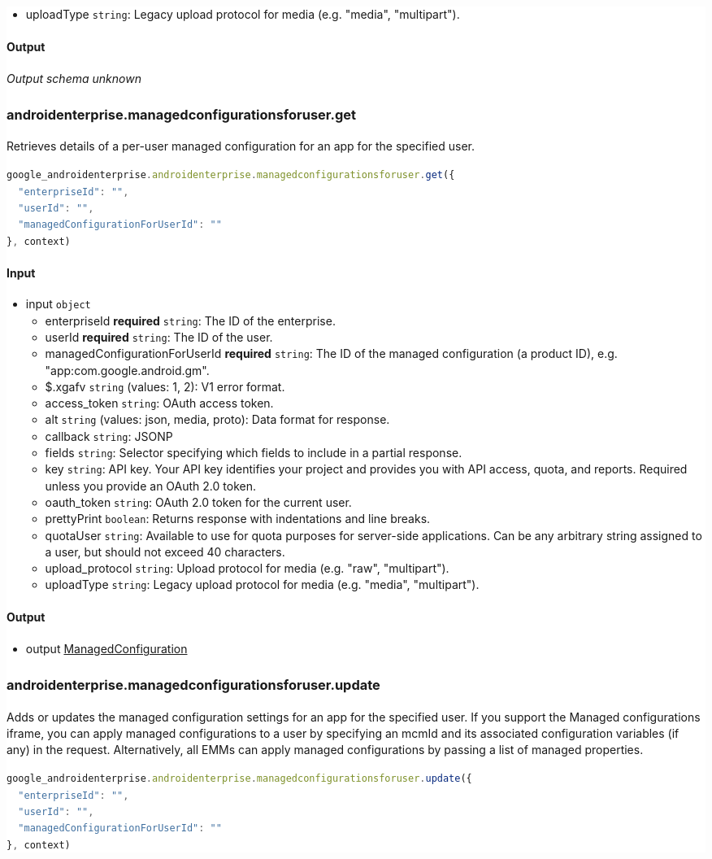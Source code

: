   * uploadType `string`: Legacy upload protocol for media (e.g. "media", "multipart").

#### Output
*Output schema unknown*

### androidenterprise.managedconfigurationsforuser.get
Retrieves details of a per-user managed configuration for an app for the specified user.


```js
google_androidenterprise.androidenterprise.managedconfigurationsforuser.get({
  "enterpriseId": "",
  "userId": "",
  "managedConfigurationForUserId": ""
}, context)
```

#### Input
* input `object`
  * enterpriseId **required** `string`: The ID of the enterprise.
  * userId **required** `string`: The ID of the user.
  * managedConfigurationForUserId **required** `string`: The ID of the managed configuration (a product ID), e.g. "app:com.google.android.gm".
  * $.xgafv `string` (values: 1, 2): V1 error format.
  * access_token `string`: OAuth access token.
  * alt `string` (values: json, media, proto): Data format for response.
  * callback `string`: JSONP
  * fields `string`: Selector specifying which fields to include in a partial response.
  * key `string`: API key. Your API key identifies your project and provides you with API access, quota, and reports. Required unless you provide an OAuth 2.0 token.
  * oauth_token `string`: OAuth 2.0 token for the current user.
  * prettyPrint `boolean`: Returns response with indentations and line breaks.
  * quotaUser `string`: Available to use for quota purposes for server-side applications. Can be any arbitrary string assigned to a user, but should not exceed 40 characters.
  * upload_protocol `string`: Upload protocol for media (e.g. "raw", "multipart").
  * uploadType `string`: Legacy upload protocol for media (e.g. "media", "multipart").

#### Output
* output [ManagedConfiguration](#managedconfiguration)

### androidenterprise.managedconfigurationsforuser.update
Adds or updates the managed configuration settings for an app for the specified user. If you support the Managed configurations iframe, you can apply managed configurations to a user by specifying an mcmId and its associated configuration variables (if any) in the request. Alternatively, all EMMs can apply managed configurations by passing a list of managed properties.


```js
google_androidenterprise.androidenterprise.managedconfigurationsforuser.update({
  "enterpriseId": "",
  "userId": "",
  "managedConfigurationForUserId": ""
}, context)
```
